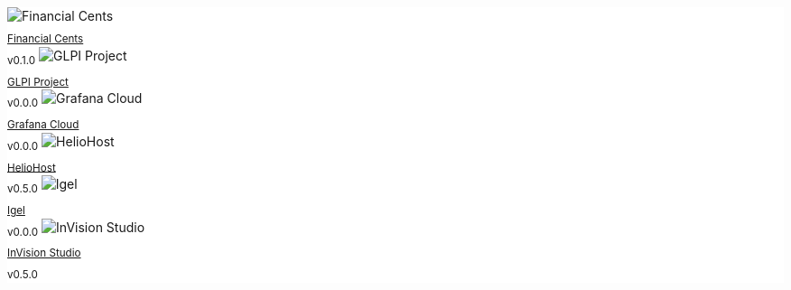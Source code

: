 </tr>
<tr>
  <td align='center'>
  <img width='36' height='36' src='https://img.stackshare.io/service/21601/default_9e3ad30996dd9561abe373f7d6ad50535688c245.png' alt='Financial Cents'>
  <br>
  <sub><a href="https://financial-cents.com/">Financial Cents</a></sub>
  <br>
  <sub>v0.1.0</sub>
</td>

<td align='center'>
  <img width='36' height='36' src='https://img.stackshare.io/service/21175/default_a853bc7554ea7e6571247fcdc804a35c8b6810cf.png' alt='GLPI Project'>
  <br>
  <sub><a href="https://glpi-project.org/">GLPI Project</a></sub>
  <br>
  <sub>v0.0.0</sub>
</td>

<td align='center'>
  <img width='36' height='36' src='https://img.stackshare.io/service/21953/default_aa477e8a0f3c0a9ed9e7d2b1993d6de77f4c7b60.png' alt='Grafana Cloud'>
  <br>
  <sub><a href="grafana.com/cloud">Grafana Cloud</a></sub>
  <br>
  <sub>v0.0.0</sub>
</td>

<td align='center'>
  <img width='36' height='36' src='https://img.stackshare.io/service/21136/default_8b5bd108e202fe0a7dda1dd539928142a045abb3.jpg' alt='HelioHost'>
  <br>
  <sub><a href="https://www.heliohost.org/">HelioHost</a></sub>
  <br>
  <sub>v0.5.0</sub>
</td>

<td align='center'>
  <img width='36' height='36' src='https://img.stackshare.io/service/21270/default_0084eb995a5780183a4b75eec1dfb1e4a7b606a7.jpg' alt='Igel'>
  <br>
  <sub><a href="https://igel.readthedocs.io/en/latest/">Igel</a></sub>
  <br>
  <sub>v0.0.0</sub>
</td>

<td align='center'>
  <img width='36' height='36' src='https://img.stackshare.io/service/21319/default_5b524a13b50d545f281f91ae8135508b36ce90be.jpg' alt='InVision Studio'>
  <br>
  <sub><a href="https://www.invisionapp.com/studio">InVision Studio</a></sub>
  <br>
  <sub>v0.5.0</sub>
</td>

